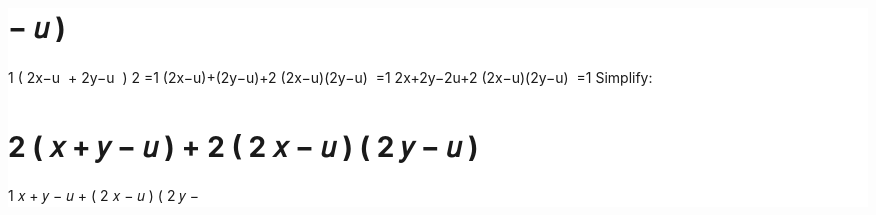 −
𝑢
)
=
1
( 
2x−u
​
 + 
2y−u
​
 ) 
2
 =1
(2x−u)+(2y−u)+2 
(2x−u)(2y−u)
​
 =1
2x+2y−2u+2 
(2x−u)(2y−u)
​
 =1
Simplify:

2
(
𝑥
+
𝑦
−
𝑢
)
+
2
(
2
𝑥
−
𝑢
)
(
2
𝑦
−
𝑢
)
=
1
𝑥
+
𝑦
−
𝑢
+
(
2
𝑥
−
𝑢
)
(
2
𝑦
−